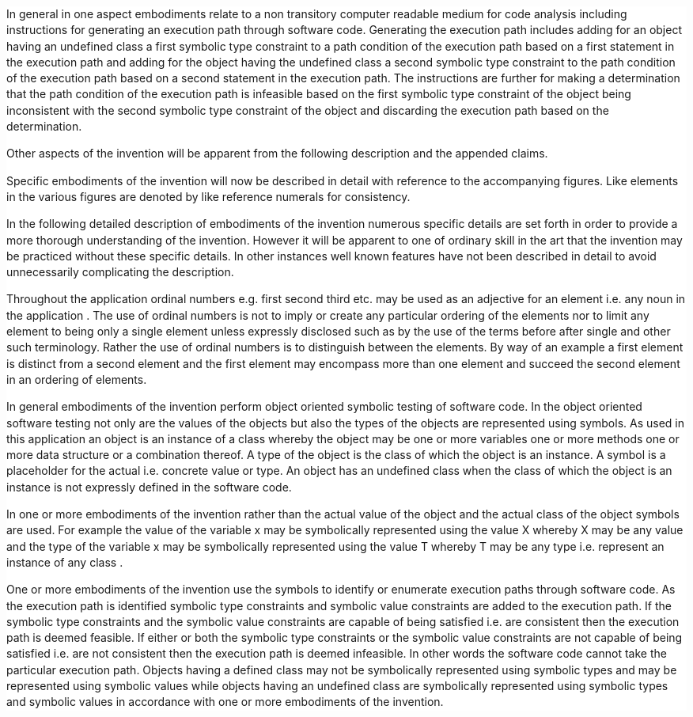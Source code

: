 In general in one aspect embodiments relate to a non transitory computer readable medium for code analysis including instructions for generating an execution path through software code. Generating the execution path includes adding for an object having an undefined class a first symbolic type constraint to a path condition of the execution path based on a first statement in the execution path and adding for the object having the undefined class a second symbolic type constraint to the path condition of the execution path based on a second statement in the execution path. The instructions are further for making a determination that the path condition of the execution path is infeasible based on the first symbolic type constraint of the object being inconsistent with the second symbolic type constraint of the object and discarding the execution path based on the determination.

Other aspects of the invention will be apparent from the following description and the appended claims.

Specific embodiments of the invention will now be described in detail with reference to the accompanying figures. Like elements in the various figures are denoted by like reference numerals for consistency.

In the following detailed description of embodiments of the invention numerous specific details are set forth in order to provide a more thorough understanding of the invention. However it will be apparent to one of ordinary skill in the art that the invention may be practiced without these specific details. In other instances well known features have not been described in detail to avoid unnecessarily complicating the description.

Throughout the application ordinal numbers e.g. first second third etc. may be used as an adjective for an element i.e. any noun in the application . The use of ordinal numbers is not to imply or create any particular ordering of the elements nor to limit any element to being only a single element unless expressly disclosed such as by the use of the terms before after single and other such terminology. Rather the use of ordinal numbers is to distinguish between the elements. By way of an example a first element is distinct from a second element and the first element may encompass more than one element and succeed the second element in an ordering of elements.

In general embodiments of the invention perform object oriented symbolic testing of software code. In the object oriented software testing not only are the values of the objects but also the types of the objects are represented using symbols. As used in this application an object is an instance of a class whereby the object may be one or more variables one or more methods one or more data structure or a combination thereof. A type of the object is the class of which the object is an instance. A symbol is a placeholder for the actual i.e. concrete value or type. An object has an undefined class when the class of which the object is an instance is not expressly defined in the software code.

In one or more embodiments of the invention rather than the actual value of the object and the actual class of the object symbols are used. For example the value of the variable x may be symbolically represented using the value X whereby X may be any value and the type of the variable x may be symbolically represented using the value T whereby T may be any type i.e. represent an instance of any class .

One or more embodiments of the invention use the symbols to identify or enumerate execution paths through software code. As the execution path is identified symbolic type constraints and symbolic value constraints are added to the execution path. If the symbolic type constraints and the symbolic value constraints are capable of being satisfied i.e. are consistent then the execution path is deemed feasible. If either or both the symbolic type constraints or the symbolic value constraints are not capable of being satisfied i.e. are not consistent then the execution path is deemed infeasible. In other words the software code cannot take the particular execution path. Objects having a defined class may not be symbolically represented using symbolic types and may be represented using symbolic values while objects having an undefined class are symbolically represented using symbolic types and symbolic values in accordance with one or more embodiments of the invention.
